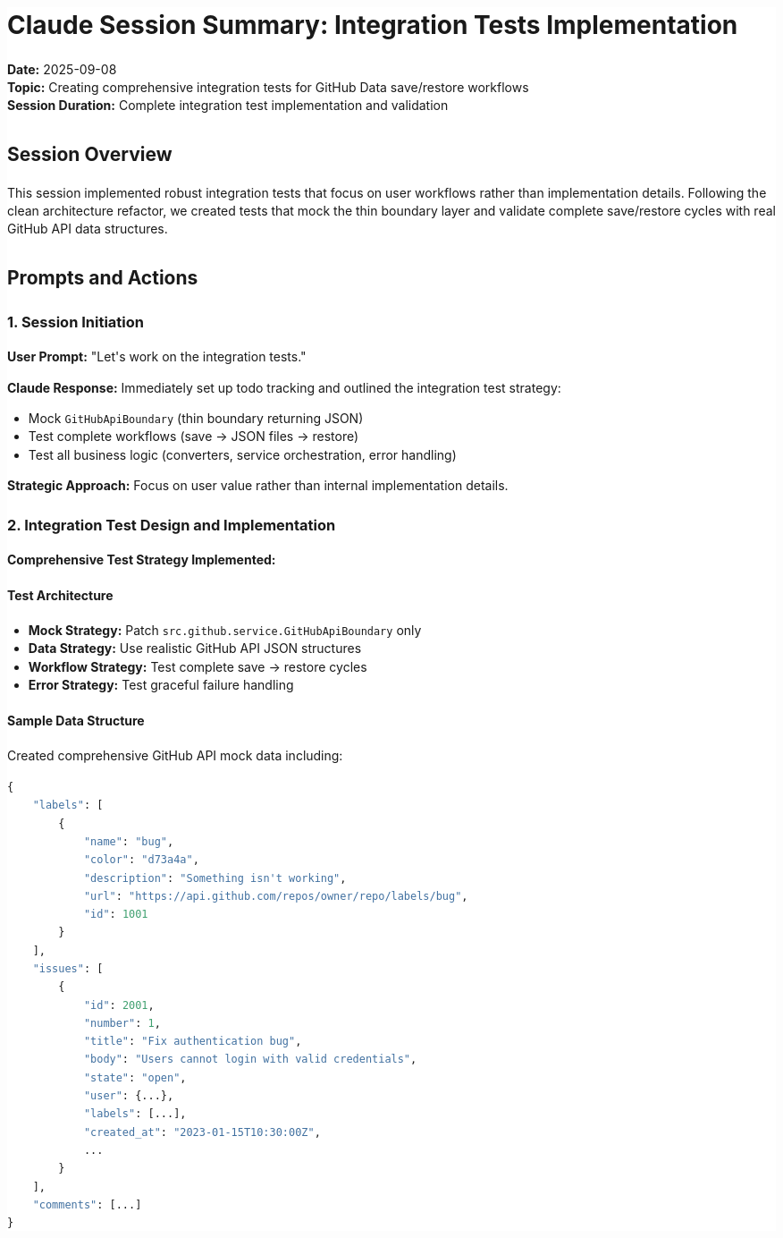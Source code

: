# Claude Session Summary: Integration Tests Implementation

**Date:** 2025-09-08  
**Topic:** Creating comprehensive integration tests for GitHub Data save/restore workflows  
**Session Duration:** Complete integration test implementation and validation

## Session Overview

This session implemented robust integration tests that focus on user workflows rather than implementation details. Following the clean architecture refactor, we created tests that mock the thin boundary layer and validate complete save/restore cycles with real GitHub API data structures.

## Prompts and Actions

### 1. Session Initiation
**User Prompt:** "Let's work on the integration tests."

**Claude Response:** Immediately set up todo tracking and outlined the integration test strategy:
- Mock `GitHubApiBoundary` (thin boundary returning JSON)
- Test complete workflows (save → JSON files → restore)  
- Test all business logic (converters, service orchestration, error handling)

**Strategic Approach:** Focus on user value rather than internal implementation details.

### 2. Integration Test Design and Implementation

**Comprehensive Test Strategy Implemented:**

#### Test Architecture
- **Mock Strategy:** Patch `src.github.service.GitHubApiBoundary` only
- **Data Strategy:** Use realistic GitHub API JSON structures
- **Workflow Strategy:** Test complete save → restore cycles
- **Error Strategy:** Test graceful failure handling

#### Sample Data Structure
Created comprehensive GitHub API mock data including:
```python
{
    "labels": [
        {
            "name": "bug",
            "color": "d73a4a", 
            "description": "Something isn't working",
            "url": "https://api.github.com/repos/owner/repo/labels/bug",
            "id": 1001
        }
    ],
    "issues": [
        {
            "id": 2001,
            "number": 1,
            "title": "Fix authentication bug",
            "body": "Users cannot login with valid credentials",
            "state": "open",
            "user": {...},
            "labels": [...],
            "created_at": "2023-01-15T10:30:00Z",
            ...
        }
    ],
    "comments": [...]
}
```
